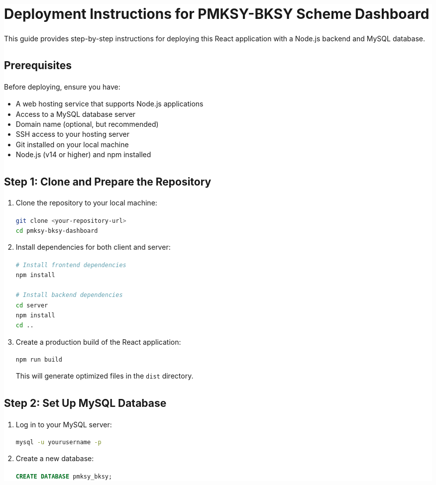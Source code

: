 
# Deployment Instructions for PMKSY-BKSY Scheme Dashboard

This guide provides step-by-step instructions for deploying this React application with a Node.js backend and MySQL database.

## Prerequisites

Before deploying, ensure you have:

- A web hosting service that supports Node.js applications
- Access to a MySQL database server
- Domain name (optional, but recommended)
- SSH access to your hosting server
- Git installed on your local machine
- Node.js (v14 or higher) and npm installed

## Step 1: Clone and Prepare the Repository

1. Clone the repository to your local machine:
   ```bash
   git clone <your-repository-url>
   cd pmksy-bksy-dashboard
   ```

2. Install dependencies for both client and server:
   ```bash
   # Install frontend dependencies
   npm install

   # Install backend dependencies
   cd server
   npm install
   cd ..
   ```

3. Create a production build of the React application:
   ```bash
   npm run build
   ```
   This will generate optimized files in the `dist` directory.

## Step 2: Set Up MySQL Database

1. Log in to your MySQL server:
   ```bash
   mysql -u yourusername -p
   ```

2. Create a new database:
   ```sql
   CREATE DATABASE pmksy_bksy;
   ```
